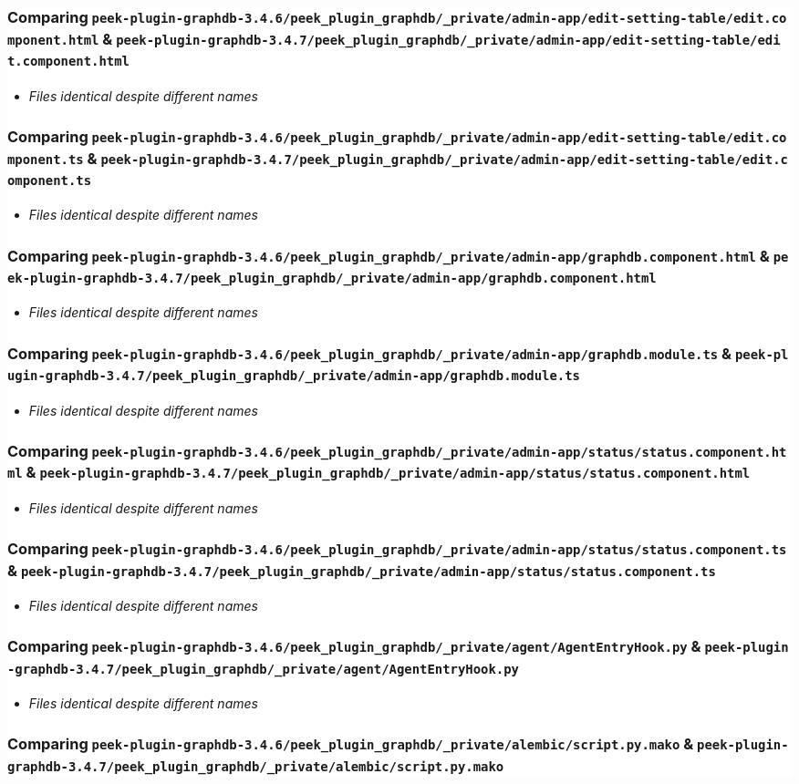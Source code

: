### Comparing `peek-plugin-graphdb-3.4.6/peek_plugin_graphdb/_private/admin-app/edit-setting-table/edit.component.html` & `peek-plugin-graphdb-3.4.7/peek_plugin_graphdb/_private/admin-app/edit-setting-table/edit.component.html`

 * *Files identical despite different names*

### Comparing `peek-plugin-graphdb-3.4.6/peek_plugin_graphdb/_private/admin-app/edit-setting-table/edit.component.ts` & `peek-plugin-graphdb-3.4.7/peek_plugin_graphdb/_private/admin-app/edit-setting-table/edit.component.ts`

 * *Files identical despite different names*

### Comparing `peek-plugin-graphdb-3.4.6/peek_plugin_graphdb/_private/admin-app/graphdb.component.html` & `peek-plugin-graphdb-3.4.7/peek_plugin_graphdb/_private/admin-app/graphdb.component.html`

 * *Files identical despite different names*

### Comparing `peek-plugin-graphdb-3.4.6/peek_plugin_graphdb/_private/admin-app/graphdb.module.ts` & `peek-plugin-graphdb-3.4.7/peek_plugin_graphdb/_private/admin-app/graphdb.module.ts`

 * *Files identical despite different names*

### Comparing `peek-plugin-graphdb-3.4.6/peek_plugin_graphdb/_private/admin-app/status/status.component.html` & `peek-plugin-graphdb-3.4.7/peek_plugin_graphdb/_private/admin-app/status/status.component.html`

 * *Files identical despite different names*

### Comparing `peek-plugin-graphdb-3.4.6/peek_plugin_graphdb/_private/admin-app/status/status.component.ts` & `peek-plugin-graphdb-3.4.7/peek_plugin_graphdb/_private/admin-app/status/status.component.ts`

 * *Files identical despite different names*

### Comparing `peek-plugin-graphdb-3.4.6/peek_plugin_graphdb/_private/agent/AgentEntryHook.py` & `peek-plugin-graphdb-3.4.7/peek_plugin_graphdb/_private/agent/AgentEntryHook.py`

 * *Files identical despite different names*

### Comparing `peek-plugin-graphdb-3.4.6/peek_plugin_graphdb/_private/alembic/script.py.mako` & `peek-plugin-graphdb-3.4.7/peek_plugin_graphdb/_private/alembic/script.py.mako`
